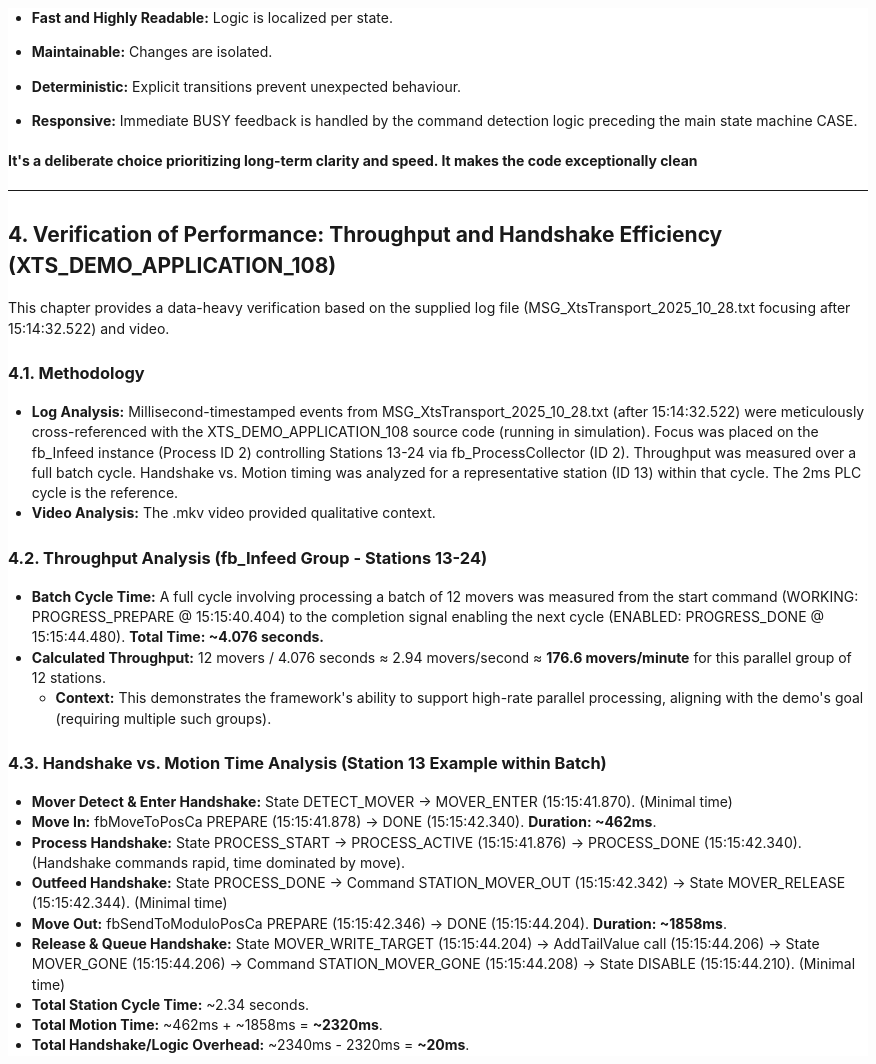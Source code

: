* **Fast and Highly Readable:** Logic is localized per state.

* **Maintainable:** Changes are isolated.

* **Deterministic:** Explicit transitions prevent unexpected behaviour.

* **Responsive:** Immediate BUSY feedback is handled by the command detection logic preceding the main state machine CASE.

#### **It's a deliberate choice prioritizing long-term clarity and speed. It makes the code exceptionally clean**

---

## **4\. Verification of Performance: Throughput and Handshake Efficiency (XTS\_DEMO\_APPLICATION\_108)**

This chapter provides a data-heavy verification based on the supplied log file (MSG\_XtsTransport\_2025\_10\_28.txt focusing after 15:14:32.522) and video.

### **4.1. Methodology**

* **Log Analysis:** Millisecond-timestamped events from MSG\_XtsTransport\_2025\_10\_28.txt (after 15:14:32.522) were meticulously cross-referenced with the XTS\_DEMO\_APPLICATION\_108 source code (running in simulation). Focus was placed on the fb\_Infeed instance (Process ID 2\) controlling Stations 13-24 via fb\_ProcessCollector (ID 2). Throughput was measured over a full batch cycle. Handshake vs. Motion timing was analyzed for a representative station (ID 13\) within that cycle. The 2ms PLC cycle is the reference.  
* **Video Analysis:** The .mkv video provided qualitative context.

### **4.2. Throughput Analysis (fb\_Infeed Group \- Stations 13-24)**

* **Batch Cycle Time:** A full cycle involving processing a batch of 12 movers was measured from the start command (WORKING: PROGRESS\_PREPARE @ 15:15:40.404) to the completion signal enabling the next cycle (ENABLED: PROGRESS\_DONE @ 15:15:44.480). **Total Time: \~4.076 seconds.**  
* **Calculated Throughput:** 12 movers / 4.076 seconds ≈ 2.94 movers/second ≈ **176.6 movers/minute** for this parallel group of 12 stations.  
  * **Context:** This demonstrates the framework's ability to support high-rate parallel processing, aligning with the demo's goal (requiring multiple such groups).

### **4.3. Handshake vs. Motion Time Analysis (Station 13 Example within Batch)**

* **Mover Detect & Enter Handshake:** State DETECT\_MOVER \-\> MOVER\_ENTER (15:15:41.870). (Minimal time)  
* **Move In:** fbMoveToPosCa PREPARE (15:15:41.878) \-\> DONE (15:15:42.340). **Duration: \~462ms**.  
* **Process Handshake:** State PROCESS\_START \-\> PROCESS\_ACTIVE (15:15:41.876) \-\> PROCESS\_DONE (15:15:42.340). (Handshake commands rapid, time dominated by move).  
* **Outfeed Handshake:** State PROCESS\_DONE \-\> Command STATION\_MOVER\_OUT (15:15:42.342) \-\> State MOVER\_RELEASE (15:15:42.344). (Minimal time)  
* **Move Out:** fbSendToModuloPosCa PREPARE (15:15:42.346) \-\> DONE (15:15:44.204). **Duration: \~1858ms**.  
* **Release & Queue Handshake:** State MOVER\_WRITE\_TARGET (15:15:44.204) \-\> AddTailValue call (15:15:44.206) \-\> State MOVER\_GONE (15:15:44.206) \-\> Command STATION\_MOVER\_GONE (15:15:44.208) \-\> State DISABLE (15:15:44.210). (Minimal time)  
* **Total Station Cycle Time:** \~2.34 seconds.  
* **Total Motion Time:** \~462ms \+ \~1858ms \= **\~2320ms**.  
* **Total Handshake/Logic Overhead:** \~2340ms \- 2320ms \= **\~20ms**.
